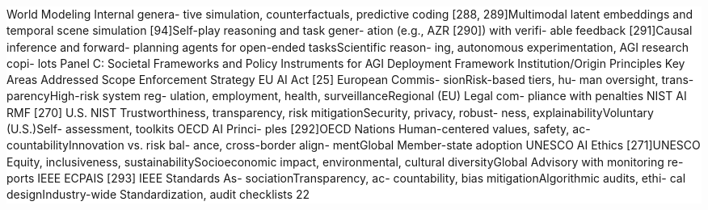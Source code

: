World Modeling Internal genera-
tive simulation,
counterfactuals,
predictive coding
[288, 289]Multimodal latent
embeddings and
temporal scene
simulation [94]Self-play reasoning
and task gener-
ation (e.g., AZR
[290]) with verifi-
able feedback [291]Causal inference
and forward-
planning agents
for open-ended
tasksScientific reason-
ing, autonomous
experimentation,
AGI research copi-
lots
Panel C: Societal Frameworks and Policy Instruments for AGI Deployment
Framework Institution/Origin Principles Key Areas Addressed Scope Enforcement
Strategy
EU AI Act [25] European Commis-
sionRisk-based tiers, hu-
man oversight, trans-
parencyHigh-risk system reg-
ulation, employment,
health, surveillanceRegional (EU) Legal com-
pliance with
penalties
NIST AI RMF [270] U.S. NIST Trustworthiness,
transparency, risk
mitigationSecurity, privacy, robust-
ness, explainabilityVoluntary
(U.S.)Self-
assessment,
toolkits
OECD AI Princi-
ples [292]OECD Nations Human-centered
values, safety, ac-
countabilityInnovation vs. risk bal-
ance, cross-border align-
mentGlobal Member-state
adoption
UNESCO AI
Ethics [271]UNESCO Equity, inclusiveness,
sustainabilitySocioeconomic impact,
environmental, cultural
diversityGlobal Advisory with
monitoring re-
ports
IEEE ECPAIS [293] IEEE Standards As-
sociationTransparency, ac-
countability, bias
mitigationAlgorithmic audits, ethi-
cal designIndustry-wide Standardization,
audit checklists
22
